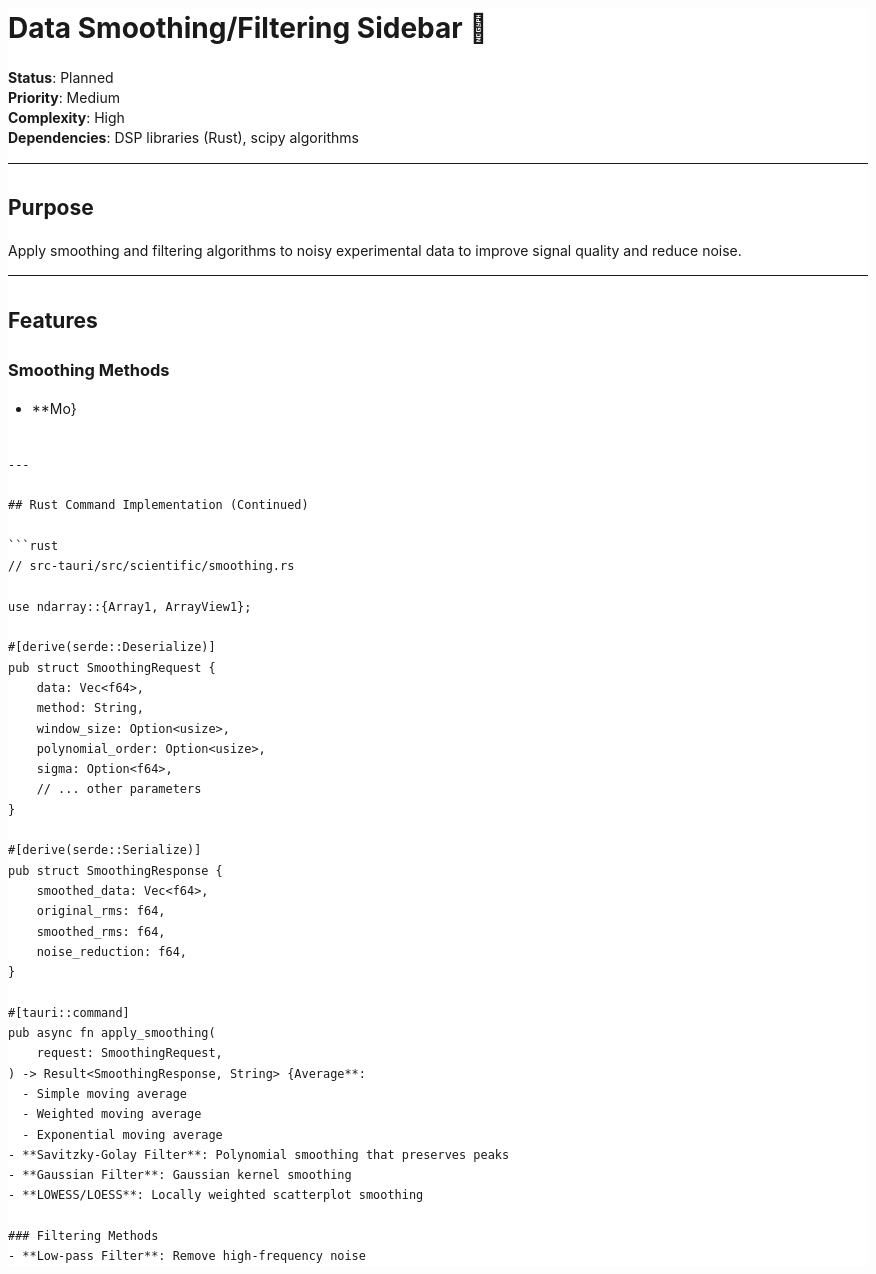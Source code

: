 # Data Smoothing/Filtering Sidebar 🌊

**Status**: Planned  
**Priority**: Medium  
**Complexity**: High  
**Dependencies**: DSP libraries (Rust), scipy algorithms

---

## Purpose

Apply smoothing and filtering algorithms to noisy experimental data to improve signal quality and reduce noise.

---

## Features

### Smoothing Methods
- **Mo}
```

---

## Rust Command Implementation (Continued)

```rust
// src-tauri/src/scientific/smoothing.rs

use ndarray::{Array1, ArrayView1};

#[derive(serde::Deserialize)]
pub struct SmoothingRequest {
    data: Vec<f64>,
    method: String,
    window_size: Option<usize>,
    polynomial_order: Option<usize>,
    sigma: Option<f64>,
    // ... other parameters
}

#[derive(serde::Serialize)]
pub struct SmoothingResponse {
    smoothed_data: Vec<f64>,
    original_rms: f64,
    smoothed_rms: f64,
    noise_reduction: f64,
}

#[tauri::command]
pub async fn apply_smoothing(
    request: SmoothingRequest,
) -> Result<SmoothingResponse, String> {Average**:
  - Simple moving average
  - Weighted moving average
  - Exponential moving average
- **Savitzky-Golay Filter**: Polynomial smoothing that preserves peaks
- **Gaussian Filter**: Gaussian kernel smoothing
- **LOWESS/LOESS**: Locally weighted scatterplot smoothing

### Filtering Methods
- **Low-pass Filter**: Remove high-frequency noise
```